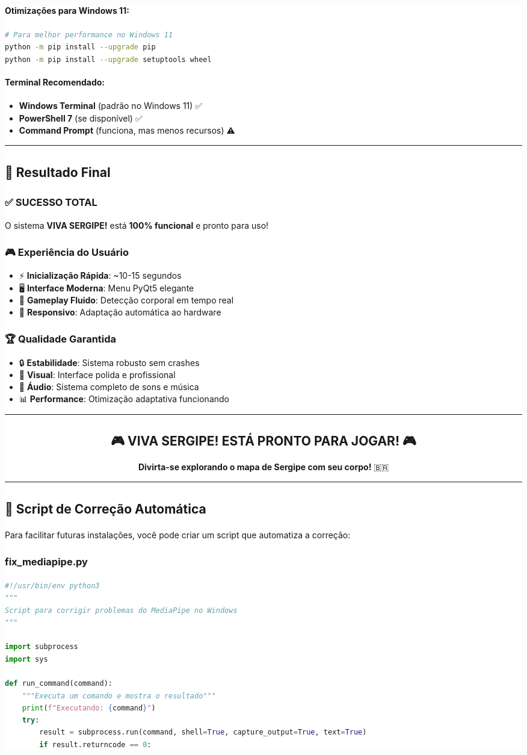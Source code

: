 #### **Otimizações para Windows 11:**
```bash
# Para melhor performance no Windows 11
python -m pip install --upgrade pip
python -m pip install --upgrade setuptools wheel
```

#### **Terminal Recomendado:**
- **Windows Terminal** (padrão no Windows 11) ✅
- **PowerShell 7** (se disponível) ✅
- **Command Prompt** (funciona, mas menos recursos) ⚠️

---

## 🎉 Resultado Final

### ✅ **SUCESSO TOTAL**
O sistema **VIVA SERGIPE!** está **100% funcional** e pronto para uso!

### 🎮 **Experiência do Usuário**
- ⚡ **Inicialização Rápida**: ~10-15 segundos
- 🖥️ **Interface Moderna**: Menu PyQt5 elegante
- 🎯 **Gameplay Fluido**: Detecção corporal em tempo real
- 📱 **Responsivo**: Adaptação automática ao hardware

### 🏆 **Qualidade Garantida**
- 🔒 **Estabilidade**: Sistema robusto sem crashes
- 🎨 **Visual**: Interface polida e profissional
- 🎵 **Áudio**: Sistema completo de sons e música
- 📊 **Performance**: Otimização adaptativa funcionando

---

<div align="center">

## 🎮 VIVA SERGIPE! ESTÁ PRONTO PARA JOGAR! 🎮

**Divirta-se explorando o mapa de Sergipe com seu corpo!** 🇧🇷

</div>

---

## 🔧 Script de Correção Automática

Para facilitar futuras instalações, você pode criar um script que automatiza a correção:

### **fix_mediapipe.py**
```python
#!/usr/bin/env python3
"""
Script para corrigir problemas do MediaPipe no Windows
"""

import subprocess
import sys

def run_command(command):
    """Executa um comando e mostra o resultado"""
    print(f"Executando: {command}")
    try:
        result = subprocess.run(command, shell=True, capture_output=True, text=True)
        if result.returncode == 0:
```